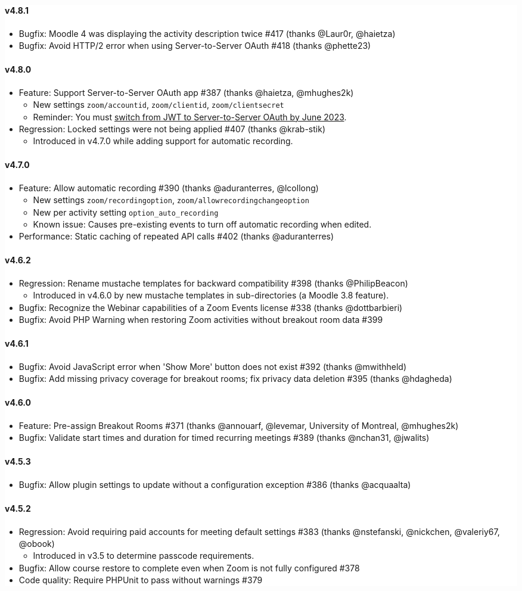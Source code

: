 #### v4.8.1 ####

- Bugfix: Moodle 4 was displaying the activity description twice #417 (thanks @Laur0r, @haietza)
- Bugfix: Avoid HTTP/2 error when using Server-to-Server OAuth #418 (thanks @phette23)

#### v4.8.0 ####

- Feature: Support Server-to-Server OAuth app #387 (thanks @haietza, @mhughes2k)
  - New settings `zoom/accountid`, `zoom/clientid`, `zoom/clientsecret`
  - Reminder: You must [switch from JWT to Server-to-Server OAuth by June 2023](https://developers.zoom.us/docs/internal-apps/jwt-faq/).
- Regression: Locked settings were not being applied #407 (thanks @krab-stik)
  - Introduced in v4.7.0 while adding support for automatic recording.

#### v4.7.0 ####

- Feature: Allow automatic recording #390 (thanks @aduranterres, @lcollong)
  - New settings `zoom/recordingoption`, `zoom/allowrecordingchangeoption`
  - New per activity setting `option_auto_recording`
  - Known issue: Causes pre-existing events to turn off automatic recording when edited.
- Performance: Static caching of repeated API calls #402 (thanks @aduranterres)

#### v4.6.2 ####

- Regression: Rename mustache templates for backward compatibility #398 (thanks @PhilipBeacon)
  - Introduced in v4.6.0 by new mustache templates in sub-directories (a Moodle 3.8 feature).
- Bugfix: Recognize the Webinar capabilities of a Zoom Events license #338 (thanks @dottbarbieri)
- Bugfix: Avoid PHP Warning when restoring Zoom activities without breakout room data #399

#### v4.6.1 ####

- Bugfix: Avoid JavaScript error when 'Show More' button does not exist #392 (thanks @mwithheld)
- Bugfix: Add missing privacy coverage for breakout rooms; fix privacy data deletion #395 (thanks @hdagheda)

#### v4.6.0 ####

- Feature: Pre-assign Breakout Rooms #371 (thanks @annouarf, @levemar, University of Montreal, @mhughes2k)
- Bugfix: Validate start times and duration for timed recurring meetings #389 (thanks @nchan31, @jwalits)

#### v4.5.3 ####

- Bugfix: Allow plugin settings to update without a configuration exception #386 (thanks @acquaalta)

#### v4.5.2 ####

- Regression: Avoid requiring paid accounts for meeting default settings #383 (thanks @nstefanski, @nickchen, @valeriy67, @obook)
  - Introduced in v3.5 to determine passcode requirements.
- Bugfix: Allow course restore to complete even when Zoom is not fully configured #378
- Code quality: Require PHPUnit to pass without warnings #379
